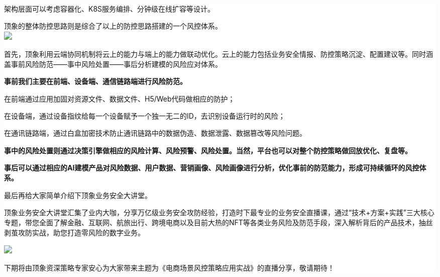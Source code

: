 架构层面可以考虑容器化、K8S服务编排、分钟级在线扩容等设计。

顶象的整体防控思路则是综合了以上的防控思路搭建的一个风控体系。  
![](https://img2022.cnblogs.com/blog/1520018/202210/1520018-20221019153000865-2053040512.png)

首先，顶象利用云端协同机制将云上的能力与端上的能力做联动优化。云上的能力包括业务安全情报、防控策略沉淀、配置建议等。同时涵盖事前风险防范——事中风险处置——事后分析建模的风险应对体系。

**事前我们主要在前端、设备端、通信链路端进行风险防范。**

在前端通过应用加固对资源文件、数据文件、H5/Web代码做相应的防护；

在设备端，通过设备指纹给每一个设备赋予一个独一无二的ID，去识别设备运行时的风险；

在通讯链路端，通过白盒加密技术防止通讯链路中的数据伪造、数据泄露、数据篡改等风险问题。

**事中的风险处置则通过决策引擎做相应的风险计算、风险预警、风险处置。当然，平台也可以对整个防控策略做回放优化、复盘等。**

**事后可以通过相应的AI建模产品对风险数据、用户数据、营销画像、风险画像进行分析，优化事前的防范能力，形成可持续循环的风控体系。**

最后再给大家简单介绍下顶象业务安全大讲堂。

顶象业务安全大讲堂汇集了业内大咖，分享万亿级业务安全攻防经验，打造时下最专业的业务安全直播课，通过“技术+方案+实践”三大核心专题，带您全面了解金融、互联网、航旅出行、跨境电商以及目前大热的NFT等各类业务风险及防范手段，深入解析背后的产品技术，抽丝剥茧攻防实战，助您打造零风险的数字业务。

![](https://img2022.cnblogs.com/blog/1520018/202210/1520018-20221019153022717-313074898.png)

下期将由顶象资深策略专家安心为大家带来主题为《电商场景风控策略应用实战》的直播分享，敬请期待！